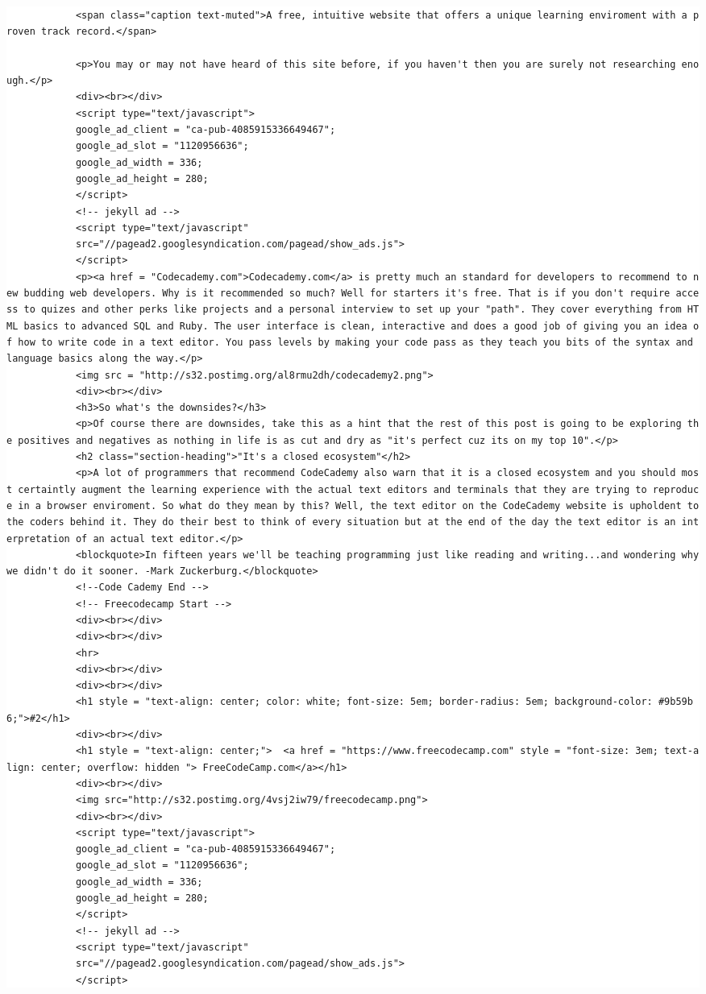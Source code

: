                 <span class="caption text-muted">A free, intuitive website that offers a unique learning enviroment with a proven track record.</span>

                <p>You may or may not have heard of this site before, if you haven't then you are surely not researching enough.</p>
                <div><br></div>
                <script type="text/javascript">
                google_ad_client = "ca-pub-4085915336649467";
                google_ad_slot = "1120956636";
                google_ad_width = 336;
                google_ad_height = 280;
                </script>
                <!-- jekyll ad -->
                <script type="text/javascript"
                src="//pagead2.googlesyndication.com/pagead/show_ads.js">
                </script>
                <p><a href = "Codecademy.com">Codecademy.com</a> is pretty much an standard for developers to recommend to new budding web developers. Why is it recommended so much? Well for starters it's free. That is if you don't require access to quizes and other perks like projects and a personal interview to set up your "path". They cover everything from HTML basics to advanced SQL and Ruby. The user interface is clean, interactive and does a good job of giving you an idea of how to write code in a text editor. You pass levels by making your code pass as they teach you bits of the syntax and language basics along the way.</p>
                <img src = "http://s32.postimg.org/al8rmu2dh/codecademy2.png">
                <div><br></div>
                <h3>So what's the downsides?</h3>
                <p>Of course there are downsides, take this as a hint that the rest of this post is going to be exploring the positives and negatives as nothing in life is as cut and dry as "it's perfect cuz its on my top 10".</p>
                <h2 class="section-heading">"It's a closed ecosystem"</h2>
                <p>A lot of programmers that recommend CodeCademy also warn that it is a closed ecosystem and you should most certaintly augment the learning experience with the actual text editors and terminals that they are trying to reproduce in a browser enviroment. So what do they mean by this? Well, the text editor on the CodeCademy website is upholdent to the coders behind it. They do their best to think of every situation but at the end of the day the text editor is an interpretation of an actual text editor.</p>
                <blockquote>In fifteen years we'll be teaching programming just like reading and writing...and wondering why we didn't do it sooner. -Mark Zuckerburg.</blockquote>
                <!--Code Cademy End -->
                <!-- Freecodecamp Start -->
                <div><br></div>
                <div><br></div>
                <hr>
                <div><br></div>
                <div><br></div>
                <h1 style = "text-align: center; color: white; font-size: 5em; border-radius: 5em; background-color: #9b59b6;">#2</h1>
                <div><br></div>
                <h1 style = "text-align: center;">  <a href = "https://www.freecodecamp.com" style = "font-size: 3em; text-align: center; overflow: hidden "> FreeCodeCamp.com</a></h1>
                <div><br></div>
                <img src="http://s32.postimg.org/4vsj2iw79/freecodecamp.png">
                <div><br></div>
                <script type="text/javascript">
                google_ad_client = "ca-pub-4085915336649467";
                google_ad_slot = "1120956636";
                google_ad_width = 336;
                google_ad_height = 280;
                </script>
                <!-- jekyll ad -->
                <script type="text/javascript"
                src="//pagead2.googlesyndication.com/pagead/show_ads.js">
                </script>